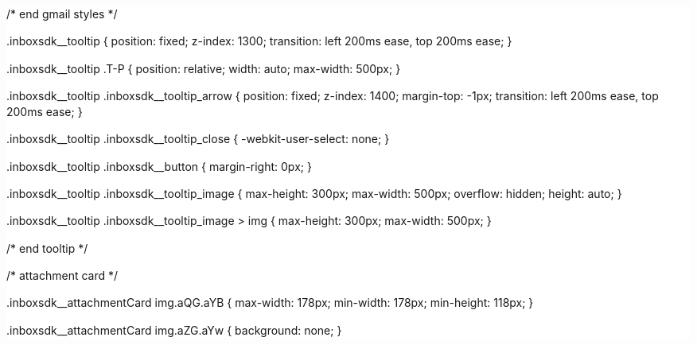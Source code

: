 


/* end gmail styles */

.inboxsdk__tooltip {
  position: fixed;
  z-index: 1300;
  transition: left 200ms ease, top 200ms ease;
}

.inboxsdk__tooltip .T-P {
  position: relative;
  width: auto;
  max-width: 500px;
}

.inboxsdk__tooltip .inboxsdk__tooltip_arrow {
  position: fixed;
  z-index: 1400;
  margin-top: -1px;
  transition: left 200ms ease, top 200ms ease;
}

.inboxsdk__tooltip .inboxsdk__tooltip_close {
  -webkit-user-select: none;
}

.inboxsdk__tooltip .inboxsdk__button {
  margin-right: 0px;
}

.inboxsdk__tooltip .inboxsdk__tooltip_image {
  max-height: 300px;
  max-width: 500px;
  overflow: hidden;
  height: auto;
}

.inboxsdk__tooltip .inboxsdk__tooltip_image &gt; img {
  max-height: 300px;
  max-width: 500px;
}

/* end tooltip */


/* attachment card */

.inboxsdk__attachmentCard img.aQG.aYB {
  max-width: 178px;
  min-width: 178px;
  min-height: 118px;
}

.inboxsdk__attachmentCard img.aZG.aYw {
  background: none;
}
